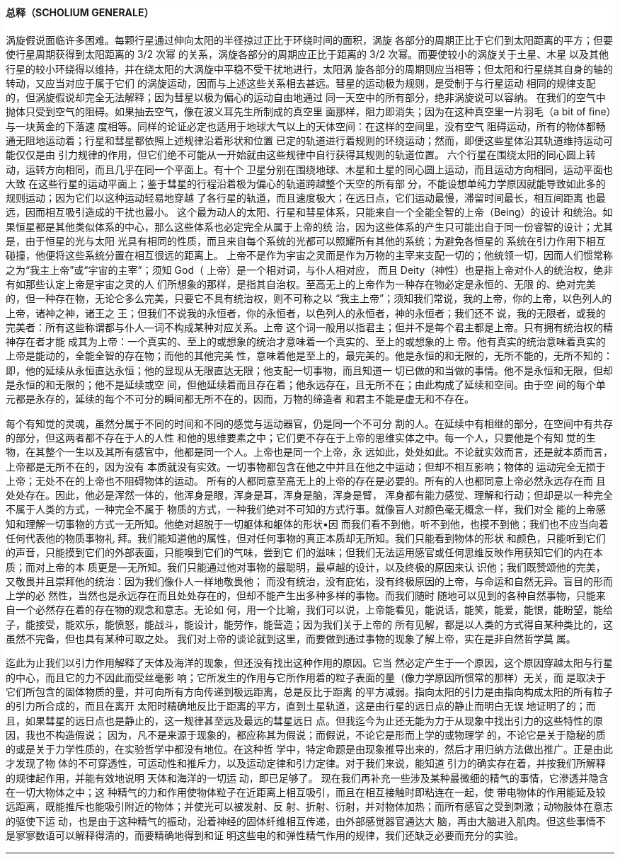 #### 总释（SCHOLIUM GENERALE）

涡旋假说⾯临许多困难。每颗⾏星通过伸向太阳的半径掠过正⽐于环绕时间的⾯积，涡旋 各部分的周期正⽐于它们到太阳距离的平⽅；但要使⾏星周期获得到太阳距离的 3/2 次幂 的关系，涡旋各部分的周期应正⽐于距离的 3/2 次幂。⽽要使较⼩的涡旋关于⼟星、⽊星 以及其他⾏星的较⼩环绕得以维持，并在绕太阳的⼤涡旋中平稳不受⼲扰地进⾏，太阳涡 旋各部分的周期则应当相等；但太阳和⾏星绕其⾃⾝的轴的转动，⼜应当对应于属于它们 的涡旋运动，因⽽与上述这些关系相去甚远。彗星的运动极为规则，是受制于与⾏星运动 相同的规律⽀配的，但涡旋假说却完全⽆法解释；因为彗星以极为偏⼼的运动⾃由地通过 同⼀天空中的所有部分，绝⾮涡旋说可以容纳。
在我们的空⽓中抛体只受到空⽓的阻碍。如果抽去空⽓，像在波义⽿先⽣所制成的真空⾥ ⾯那样，阻⼒即消失；因为在这种真空⾥⼀⽚⽻⽑（a bit of ﬁne）与⼀块⻩⾦的下落速 度相等。同样的论证必定也适⽤于地球⼤⽓以上的天体空间：在这样的空间⾥，没有空⽓ 阻碍运动，所有的物体都畅通⽆阻地运动着；⾏星和彗星都依照上述规律沿着形状和位置 已定的轨道进⾏着规则的环绕运动；然⽽，即便这些星体沿其轨道维持运动可能仅仅是由 引⼒规律的作⽤，但它们绝不可能从⼀开始就由这些规律中⾃⾏获得其规则的轨道位置。
六个⾏星在围绕太阳的同⼼圆上转动，运转⽅向相同，⽽且⼏乎在同⼀个平⾯上。有⼗个 卫星分别在围绕地球、⽊星和⼟星的同⼼圆上运动，⽽且运动⽅向相同，运动平⾯也⼤致 在这些⾏星的运动平⾯上；鉴于彗星的⾏程沿着极为偏⼼的轨道跨越整个天空的所有部 分，不能设想单纯⼒学原因就能导致如此多的规则运动；因为它们以这种运动轻易地穿越 了各⾏星的轨道，⽽且速度极⼤；在远⽇点，它们运动最慢，滞留时间最⻓，相互间距离 也最远，因⽽相互吸引造成的⼲扰也最⼩。
这个最为动⼈的太阳、⾏星和彗星体系，只能来⾃⼀个全能全智的上帝（Being）的设计 和统治。如果恒星都是其他类似体系的中⼼，那么这些体系也必定完全从属于上帝的统 治，因为这些体系的产⽣只可能出⾃于同⼀份睿智的设计；尤其是，由于恒星的光与太阳 光具有相同的性质，⽽且来⾃每个系统的光都可以照耀所有其他的系统；为避免各恒星的 系统在引⼒作⽤下相互碰撞，他便将这些系统分置在相互很远的距离上。
上帝不是作为宇宙之灵⽽是作为万物的主宰来⽀配⼀切的；他统领⼀切，因⽽⼈们惯常称 之为“我主上帝”或“宇宙的主宰”；须知 God（ 上帝）是⼀个相对词，与仆⼈相对应， ⽽且 Deity（神性）也是指上帝对仆⼈的统治权，绝⾮有如那些认定上帝是宇宙之灵的⼈ 们所想象的那样，是指其⾃治权。⾄⾼⽆上的上帝作为⼀种存在物必定是永恒的、⽆限 的、绝对完美的，但⼀种存在物，⽆论仑多么完美，只要它不具有统治权，则不可称之以 “我主上帝”；须知我们常说，我的上帝，你的上帝，以⾊列⼈的上帝，诸神之神，诸王之 王；但我们不说我的永恒者，你的永恒者，以⾊列⼈的永恒者，神的永恒者；我们还不 说，我的⽆限者，或我的完美者：所有这些称谓都与仆⼈―词不构成某种对应关系。上帝 这个词⼀般⽤以指君主；但并不是每个君主都是上帝。只有拥有统治权的精神存在者才能 成其为上帝：⼀个真实的、⾄上的或想象的统治才意味着⼀个真实的、⾄上的或想象的上 帝。他有真实的统治意味着真实的上帝是能动的，全能全智的存在物；⽽他的其他完美 性，意味着他是⾄上的，最完美的。他是永恒的和⽆限的，⽆所不能的，⽆所不知的： 即，他的延续从永恒直达永恒；他的显现从⽆限直达⽆限；他⽀配⼀切事物，⽽且知道⼀ 切已做的和当做的事情。他不是永恒和⽆限，但却是永恒的和⽆限的；他不是延续或空 间，但他延续着⽽且存在着；他永远存在，且⽆所不在；由此构成了延续和空间。由于空 间的每个单元都是永存的，延续的每个不可分的瞬间都⽆所不在的，因⽽，万物的缔造者 和君主不能是虚⽆和不存在。

每个有知觉的灵魂，虽然分属于不同的时间和不同的感觉与运动器官，仍是同⼀个不可分 割的⼈。在延续中有相继的部分，在空间中有共存的部分，但这两者都不存在于⼈的⼈性 和他的思维要素之中；它们更不存在于上帝的思维实体之中。每⼀个⼈，只要他是个有知 觉的⽣物，在其整个⼀⽣以及其所有感官中，他都是同⼀个⼈。上帝也是同⼀个上帝，永 远如此，处处如此。不论就实效⽽⾔，还是就本质⽽⾔，上帝都是⽆所不在的，因为没有 本质就没有实效。⼀切事物都包含在他之中并且在他之中运动；但却不相互影响；物体的 运动完全⽆损于上帝；⽆处不在的上帝也不阻碍物体的运动。
所有的⼈都同意⾄⾼⽆上的上帝的存在是必要的。所有的⼈也都同意上帝必然永远存在⽽ 且处处存在。因此，他必是浑然⼀体的，他浑⾝是眼，浑⾝是⽿，浑⾝是脑，浑⾝是臂， 浑⾝都有能⼒感觉、理解和⾏动；但却是以⼀种完全不属于⼈类的⽅式，⼀种完全不属于 物质的⽅式，⼀种我们绝对不可知的⽅式⾏事。就像盲⼈对颜⾊毫⽆概念⼀样，我们对全 能的上帝感知和理解⼀切事物的⽅式⼀⽆所知。他绝对超脱于⼀切躯体和躯体的形状•因 ⽽我们看不到他，听不到他，也摸不到他；我们也不应当向着任何代表他的物质事物礼 拜。我们能知道他的属性，但对任何事物的真正本质却⽆所知。我们只能看到物体的形状 和颜⾊，只能听到它们的声⾳，只能摸到它们的外部表⾯，只能嗅到它们的⽓味，尝到它 们的滋味；但我们⽆法运⽤感官或任何思维反映作⽤获知它们的内在本质；⽽对上帝的本 质更是―⽆所知。我们只能通过他对事物的最聪明，最卓越的设计，以及终极的原因来认 识他；我们既赞颂他的完美，⼜敬畏并且崇拜他的统治：因为我们像仆⼈⼀样地敬畏他； ⽽没有统治，没有庇佑，没有终极原因的上帝，与命运和⾃然⽆异。盲⽬的形⽽上学的必 然性，当然也是永远存在⽽且处处存在的，但却不能产⽣出多种多样的事物。⽽我们随时 随地可以⻅到的各种⾃然事物，只能来⾃⼀个必然存在着的存在物的观念和意志。⽆论如 何，⽤⼀个⽐喻，我们可以说，上帝能看⻅，能说话，能笑，能爱，能恨，能盼望，能给 ⼦，能接受，能欢乐，能愤怒，能战⽃，能设计，能劳作，能营造；因为我们关于上帝的 所有⻅解，都是以⼈类的⽅式得⾃某种类⽐的，这虽然不完备，但也具有某种可取之处。 我们对上帝的谈论就到这⾥，⽽要做到通过事物的现象了解上帝，实在是⾮⾃然哲学莫 属。

迄此为⽌我们以引⼒作⽤解释了天体及海洋的现象，但还没有找出这种作⽤的原因。它当 然必定产⽣于⼀个原因，这个原因穿越太阳与⾏星的中⼼，⽽且它的⼒不因此⽽受丝毫影 响；它所发⽣的作⽤与它所作⽤着的粒⼦表⾯的量（像⼒学原因所惯常的那样）⽆关，⽽ 是取决于它们所包含的固体物质的量，并可向所有⽅向传递到极远距离，总是反⽐于距离 的平⽅减弱。指向太阳的引⼒是由指向构成太阳的所有粒⼦的引⼒所合成的，⽽且在离开 太阳时精确地反⽐于距离的平⽅，直到⼟星轨道，这是由⾏星的远⽇点的静⽌⽽明⽩⽆误 地证明了的；⽽且，如果彗星的远⽇点也是静⽌的，这⼀规律甚⾄远及最远的彗星远⽇ 点。但我迄今为⽌还⽆能为⼒于从现象中找出引⼒的这些特性的原因，我也不构造假说； 因为，凡不是来源于现象的，都应称其为假说；⽽假说，不论它是形⽽上学的或物理学 的，不论它是关于隐秘的质的或是关于⼒学性质的，在实验哲学中都没有地位。在这种哲 学中，特定命题是由现象推导出来的，然后才⽤归纳⽅法做出推⼴。正是由此才发现了物 体的不可穿透性，可运动性和推斥⼒，以及运动定律和引⼒定律。对于我们来说，能知道 引⼒的确实存在着，并按我们所解释的规律起作⽤，并能有效地说明 天体和海洋的⼀切运 动，即已⾜够了。
现在我们再补充⼀些涉及某种最微细的精⽓的事情，它滲透并隐含在⼀切⼤物体之中；这 种精⽓的⼒和作⽤使物体粒⼦在近距离上相互吸引，⽽且在相互接触时即粘连在⼀起，使 带电物体的作⽤能延及较远距离，既能推斥也能吸引附近的物体；并使光可以被发射、反 射、折射、衍射，并对物体加热；⽽所有感官之受到刺激；动物肢体在意志的驱使下运 动，也是由于这种精⽓的振动，沿着神经的固体纤维相互传递，由外部感觉器官通达⼤ 脑，再由⼤脑进⼊肌⾁。但这些事情不是寥寥数语可以解释得清的，⽽要精确地得到和证 明这些电的和弹性精⽓作⽤的规律，我们还缺乏必要⽽充分的实验。

---
